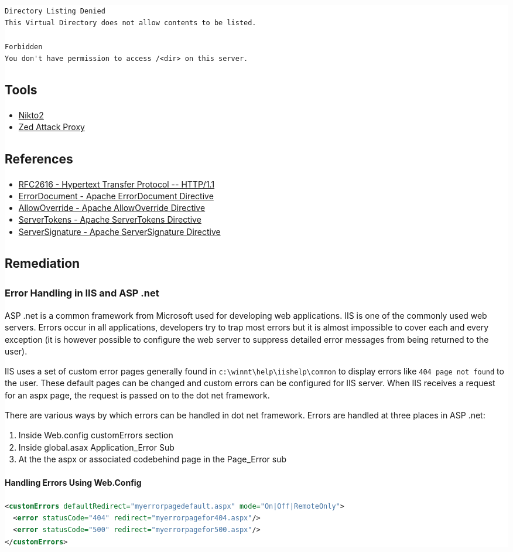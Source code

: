 ```text
Directory Listing Denied
This Virtual Directory does not allow contents to be listed.

Forbidden
You don't have permission to access /<dir> on this server.
```

## Tools

* [Nikto2](https://cirt.net/Nikto2)
* [Zed Attack Proxy](https://www.zaproxy.org)

## References

* [RFC2616 - Hypertext Transfer Protocol -- HTTP/1.1](http://www.ietf.org/rfc/rfc2616.txt?number=2616_RFC2616)
* [ErrorDocument - Apache ErrorDocument Directive](http://httpd.apache.org/docs/2.2/mod/core.html#errordocument_ErrorDocument)
* [AllowOverride - Apache AllowOverride Directive](http://httpd.apache.org/docs/2.2/mod/core.html#allowoverride_AllowOverride)
* [ServerTokens - Apache ServerTokens Directive](http://httpd.apache.org/docs/2.2/mod/core.html#servertokens_ServerTokens)
* [ServerSignature - Apache ServerSignature Directive](http://httpd.apache.org/docs/2.2/mod/core.html#serversignature_ServerSignature)

## Remediation

### Error Handling in IIS and ASP .net

ASP .net is a common framework from Microsoft used for developing web applications. IIS is one of the commonly used web servers. Errors occur in all applications, developers try to trap most errors but it is almost impossible to cover each and every exception (it is however possible to configure the web server to suppress detailed error messages from being returned to the user).

IIS uses a set of custom error pages generally found in `c:\winnt\help\iishelp\common` to display errors like `404 page not found` to the user. These default pages can be changed and custom errors can be configured for IIS server. When IIS receives a request for an aspx page, the request is passed on to the dot net framework.

There are various ways by which errors can be handled in dot net framework. Errors are handled at three places in ASP .net:

 1. Inside Web.config customErrors section
 2. Inside global.asax Application_Error Sub
 3. At the the aspx or associated codebehind page in the Page_Error sub

#### Handling Errors Using Web.Config

  ```xml
<customErrors defaultRedirect="myerrorpagedefault.aspx" mode="On|Off|RemoteOnly">
    <error statusCode="404" redirect="myerrorpagefor404.aspx"/>
    <error statusCode="500" redirect="myerrorpagefor500.aspx"/>
</customErrors>
  ```
